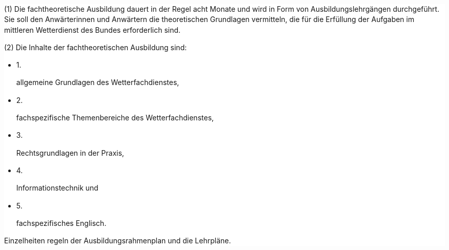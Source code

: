 <div class="jurAbsatz">

(1) Die fachtheoretische Ausbildung dauert in der Regel acht Monate und
wird in Form von Ausbildungslehrgängen durchgeführt. Sie soll den
Anwärterinnen und Anwärtern die theoretischen Grundlagen vermitteln,
die für die Erfüllung der Aufgaben im mittleren Wetterdienst des Bundes
erforderlich sind.

</div>

<div class="jurAbsatz">

(2) Die Inhalte der fachtheoretischen Ausbildung sind:

  - 1\.
    
    <div>
    
    allgemeine Grundlagen des Wetterfachdienstes,
    
    </div>

  - 2\.
    
    <div>
    
    fachspezifische Themenbereiche des Wetterfachdienstes,
    
    </div>

  - 3\.
    
    <div>
    
    Rechtsgrundlagen in der Praxis,
    
    </div>

  - 4\.
    
    <div>
    
    Informationstechnik und
    
    </div>

  - 5\.
    
    <div>
    
    fachspezifisches Englisch.
    
    </div>

Einzelheiten regeln der Ausbildungsrahmenplan und die Lehrpläne.

</div>

</div>

</div>

</div>

<span id="BJNR354100013BJNE001500000.html"></span>
